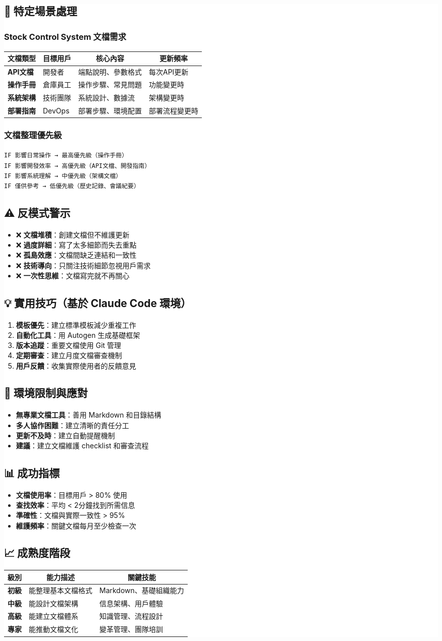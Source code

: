 ## 🎯 特定場景處理
### Stock Control System 文檔需求
| 文檔類型 | 目標用戶 | 核心內容 | 更新頻率 |
|---------|---------|----------|----------|
| **API文檔** | 開發者 | 端點說明、參數格式 | 每次API更新 |
| **操作手冊** | 倉庫員工 | 操作步驟、常見問題 | 功能變更時 |
| **系統架構** | 技術團隊 | 系統設計、數據流 | 架構變更時 |
| **部署指南** | DevOps | 部署步驟、環境配置 | 部署流程變更時 |

### 文檔整理優先級
```
IF 影響日常操作 → 最高優先級（操作手冊）
IF 影響開發效率 → 高優先級（API文檔、開發指南）
IF 影響系統理解 → 中優先級（架構文檔）
IF 僅供參考 → 低優先級（歷史記錄、會議紀要）
```

## ⚠️ 反模式警示
- ❌ **文檔堆積**：創建文檔但不維護更新
- ❌ **過度詳細**：寫了太多細節而失去重點
- ❌ **孤島效應**：文檔間缺乏連結和一致性
- ❌ **技術導向**：只關注技術細節忽視用戶需求
- ❌ **一次性思維**：文檔寫完就不再關心

## 💡 實用技巧（基於 Claude Code 環境）
1. **模板優先**：建立標準模板減少重複工作
2. **自動化工具**：用 Autogen 生成基礎框架
3. **版本追蹤**：重要文檔使用 Git 管理
4. **定期審查**：建立月度文檔審查機制
5. **用戶反饋**：收集實際使用者的反饋意見

## 🚧 環境限制與應對
- **無專業文檔工具**：善用 Markdown 和目錄結構
- **多人協作困難**：建立清晰的責任分工
- **更新不及時**：建立自動提醒機制
- **建議**：建立文檔維護 checklist 和審查流程

## 📊 成功指標
- **文檔使用率**：目標用戶 > 80% 使用
- **查找效率**：平均 < 2分鐘找到所需信息
- **準確性**：文檔與實際一致性 > 95%
- **維護頻率**：關鍵文檔每月至少檢查一次

## 📈 成熟度階段
| 級別 | 能力描述 | 關鍵技能 |
|------|----------|----------|
| **初級** | 能整理基本文檔格式 | Markdown、基礎組織能力 |
| **中級** | 能設計文檔架構 | 信息架構、用戶體驗 |
| **高級** | 能建立文檔體系 | 知識管理、流程設計 |
| **專家** | 能推動文檔文化 | 變革管理、團隊培訓 |
